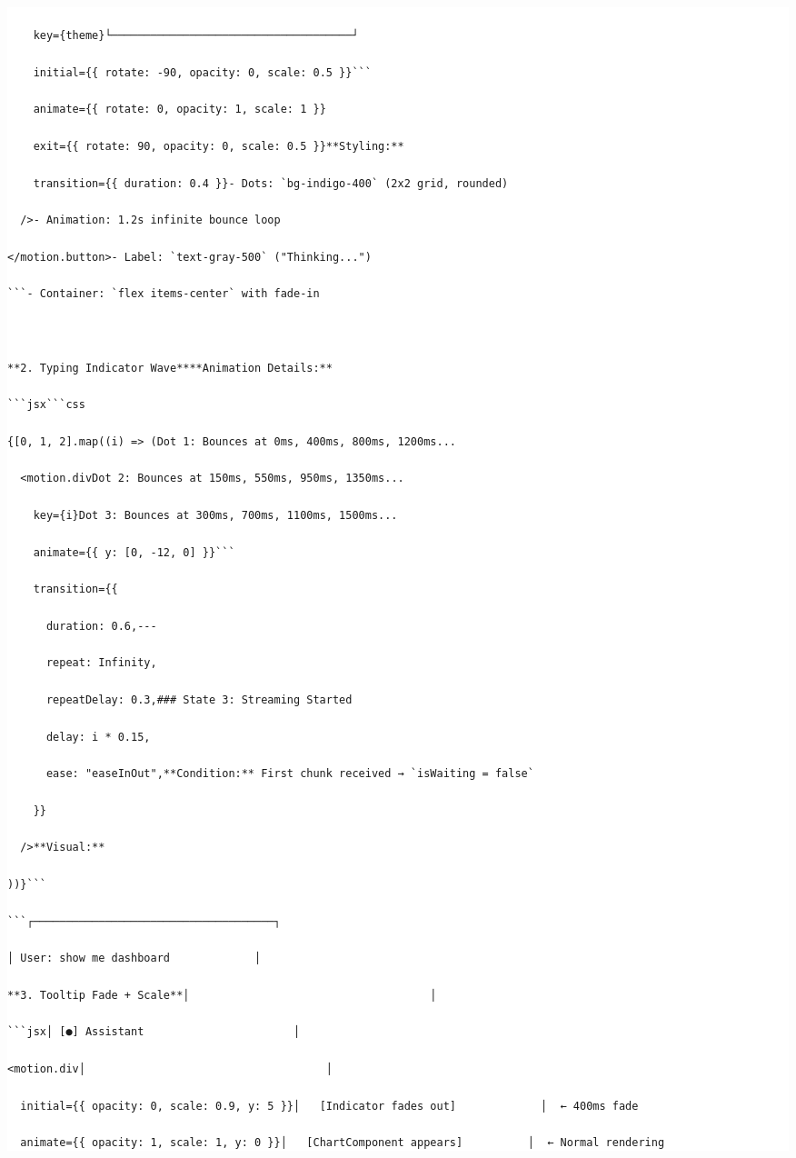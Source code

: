 ````

    key={theme}└─────────────────────────────────────┘

    initial={{ rotate: -90, opacity: 0, scale: 0.5 }}```

    animate={{ rotate: 0, opacity: 1, scale: 1 }}

    exit={{ rotate: 90, opacity: 0, scale: 0.5 }}**Styling:**

    transition={{ duration: 0.4 }}- Dots: `bg-indigo-400` (2x2 grid, rounded)

  />- Animation: 1.2s infinite bounce loop

</motion.button>- Label: `text-gray-500` ("Thinking...")

```- Container: `flex items-center` with fade-in



**2. Typing Indicator Wave****Animation Details:**

```jsx```css

{[0, 1, 2].map((i) => (Dot 1: Bounces at 0ms, 400ms, 800ms, 1200ms...

  <motion.divDot 2: Bounces at 150ms, 550ms, 950ms, 1350ms...

    key={i}Dot 3: Bounces at 300ms, 700ms, 1100ms, 1500ms...

    animate={{ y: [0, -12, 0] }}```

    transition={{

      duration: 0.6,---

      repeat: Infinity,

      repeatDelay: 0.3,### State 3: Streaming Started

      delay: i * 0.15,

      ease: "easeInOut",**Condition:** First chunk received → `isWaiting = false`

    }}

  />**Visual:**

))}```

```┌─────────────────────────────────────┐

│ User: show me dashboard             │

**3. Tooltip Fade + Scale**│                                     │

```jsx│ [●] Assistant                       │

<motion.div│                                     │

  initial={{ opacity: 0, scale: 0.9, y: 5 }}│   [Indicator fades out]             │  ← 400ms fade

  animate={{ opacity: 1, scale: 1, y: 0 }}│   [ChartComponent appears]          │  ← Normal rendering

````